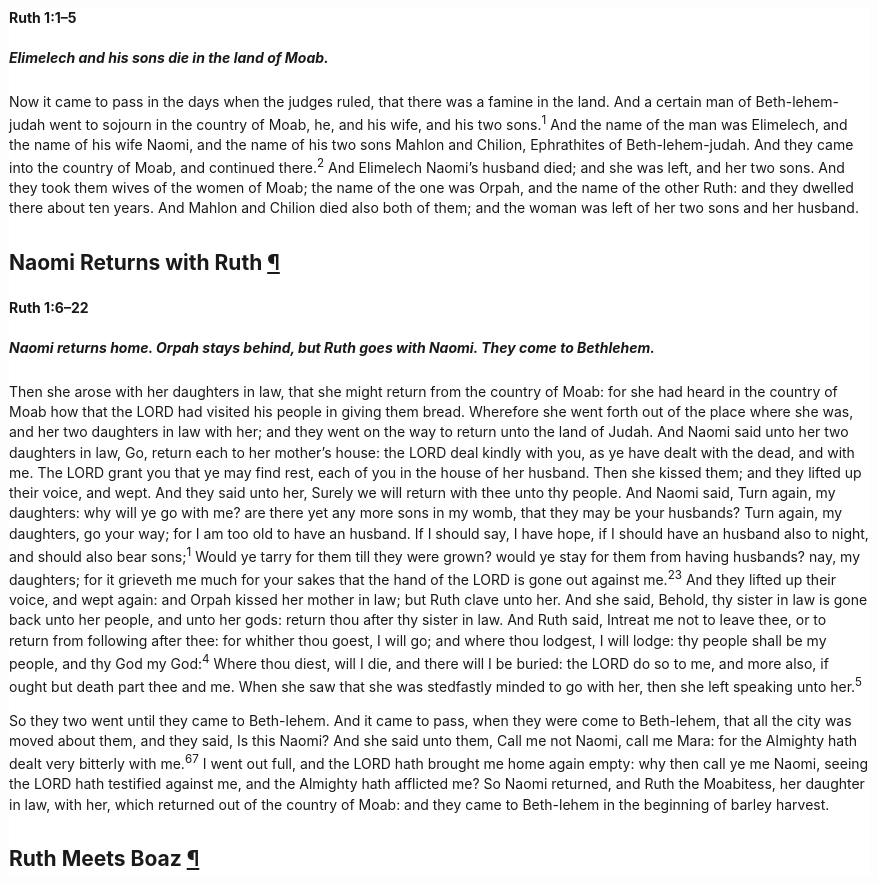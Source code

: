 <h4 class="passage">Ruth 1:1–5</h4>

<h5 class="themes">Elimelech and his sons die in the land of Moab.</h5>

<p>Now it came to pass in the days when the judges ruled, that there was a famine in the land. And a certain man of Beth-lehem-judah went to sojourn in the country of Moab, he, and his wife, and his two sons.<sup title="ruled: Heb. judged">1</sup> And the name of the man was Elimelech, and the name of his wife Naomi, and the name of his two sons Mahlon and Chilion, Ephrathites of Beth-lehem-judah. And they came into the country of Moab, and continued there.<sup title="continued: Heb. were">2</sup> And Elimelech Naomi’s husband died; and she was left, and her two sons. And they took them wives of the women of Moab; the name of the one was Orpah, and the name of the other Ruth: and they dwelled there about ten years. And Mahlon and Chilion died also both of them; and the woman was left of her two sons and her husband.</p>

<h2 class="heading" id="naomi-returns-with-ruth">Naomi Returns with Ruth <a class="marker" href="#naomi-returns-with-ruth">¶</a></h2>

<h4 class="passage">Ruth 1:6–22</h4>

<h5 class="themes">Naomi returns home. Orpah stays behind, but Ruth goes with Naomi. They come to Bethlehem.</h5>

<p>Then she arose with her daughters in law, that she might return from the country of Moab: for she had heard in the country of Moab how that the LORD had visited his people in giving them bread. Wherefore she went forth out of the place where she was, and her two daughters in law with her; and they went on the way to return unto the land of Judah. And Naomi said unto her two daughters in law, Go, return each to her mother’s house: the LORD deal kindly with you, as ye have dealt with the dead, and with me. The LORD grant you that ye may find rest, each of you in the house of her husband. Then she kissed them; and they lifted up their voice, and wept. And they said unto her, Surely we will return with thee unto thy people. And Naomi said, Turn again, my daughters: why will ye go with me? are there yet any more sons in my womb, that they may be your husbands? Turn again, my daughters, go your way; for I am too old to have an husband. If I should say, I have hope, if I should have an husband also to night, and should also bear sons;<sup title="should have…: or were with an husband">1</sup> Would ye tarry for them till they were grown? would ye stay for them from having husbands? nay, my daughters; for it grieveth me much for your sakes that the hand of the LORD is gone out against me.<sup title="tarry: Heb. hope">2</sup><sup title="it grieveth…: Heb. I have much bitterness">3</sup> And they lifted up their voice, and wept again: and Orpah kissed her mother in law; but Ruth clave unto her. And she said, Behold, thy sister in law is gone back unto her people, and unto her gods: return thou after thy sister in law. And Ruth said, Intreat me not to leave thee, or to return from following after thee: for whither thou goest, I will go; and where thou lodgest, I will lodge: thy people shall be my people, and thy God my God:<sup title="Intreat…: or, Be not against me">4</sup> Where thou diest, will I die, and there will I be buried: the LORD do so to me, and more also, if ought but death part thee and me. When she saw that she was stedfastly minded to go with her, then she left speaking unto her.<sup title="was…: Heb. strengthened herself">5</sup></p>

<p>So they two went until they came to Beth-lehem. And it came to pass, when they were come to Beth-lehem, that all the city was moved about them, and they said, Is this Naomi? And she said unto them, Call me not Naomi, call me Mara: for the Almighty hath dealt very bitterly with me.<sup title="Naomi: that is, Pleasant">6</sup><sup title="Mara: that is, Bitter">7</sup> I went out full, and the LORD hath brought me home again empty: why then call ye me Naomi, seeing the LORD hath testified against me, and the Almighty hath afflicted me? So Naomi returned, and Ruth the Moabitess, her daughter in law, with her, which returned out of the country of Moab: and they came to Beth-lehem in the beginning of barley harvest.</p>

<h2 class="heading" id="ruth-meets-boaz">Ruth Meets Boaz <a class="marker" href="#ruth-meets-boaz">¶</a></h2>
